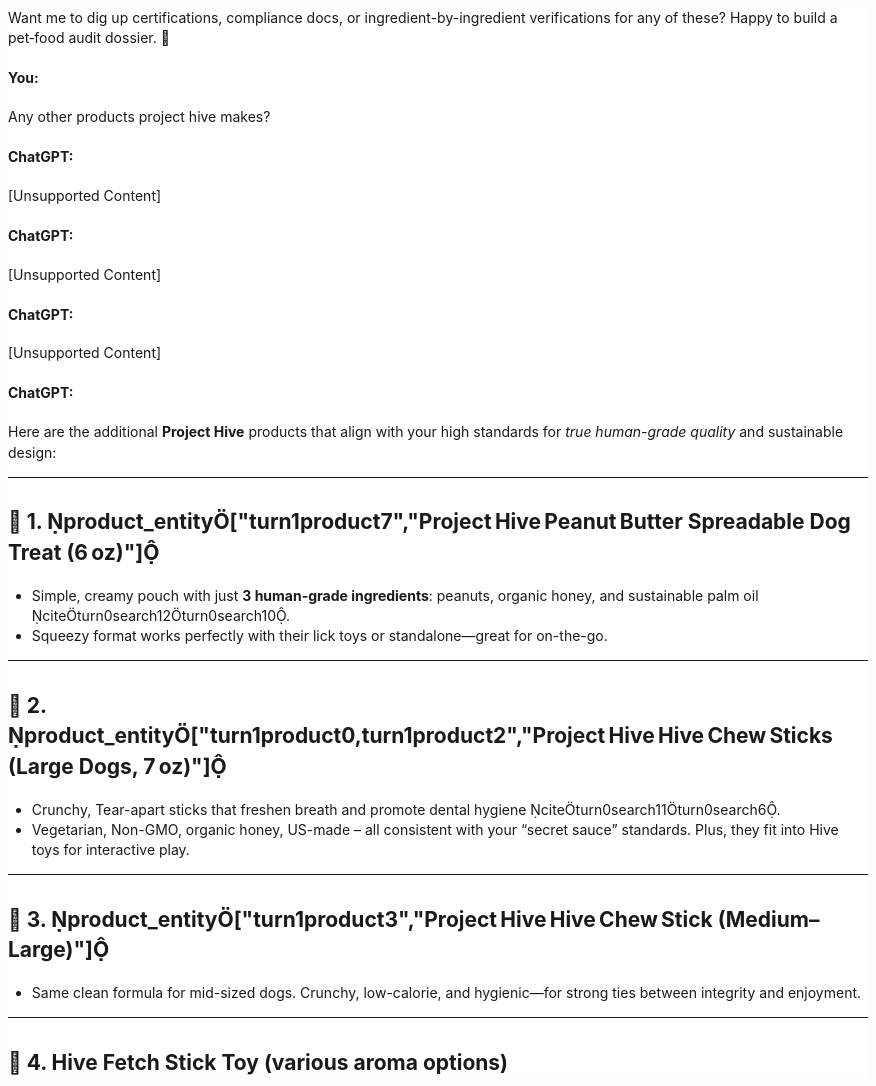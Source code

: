 
Want me to dig up certifications, compliance docs, or ingredient-by-ingredient verifications for any of these? Happy to build a pet‑food audit dossier. 🐾


#### You:
Any other products project hive makes? 

#### ChatGPT:
\[Unsupported Content]


#### ChatGPT:
\[Unsupported Content]


#### ChatGPT:
\[Unsupported Content]


#### ChatGPT:
Here are the additional **Project Hive** products that align with your high standards for *true human-grade quality* and sustainable design:

---

## 🧃 1. **product\_entity\["turn1product7","Project Hive Peanut Butter Spreadable Dog Treat (6 oz)"]**

- Simple, creamy pouch with just **3 human-grade ingredients**: peanuts, organic honey, and sustainable palm oil citeturn0search12turn0search10.
- Squeezy format works perfectly with their lick toys or standalone—great for on-the-go.

---

## 🍬 2. **product\_entity\["turn1product0,turn1product2","Project Hive Hive Chew Sticks (Large Dogs, 7 oz)"]**

- Crunchy, Tear-apart sticks that freshen breath and promote dental hygiene citeturn0search11turn0search6.
- Vegetarian, Non-GMO, organic honey, US-made – all consistent with your “secret sauce” standards. Plus, they fit into Hive toys for interactive play.

---

## 🧸 3. **product\_entity\["turn1product3","Project Hive Hive Chew Stick (Medium–Large)"]**

- Same clean formula for mid-sized dogs. Crunchy, low-calorie, and hygienic—for strong ties between integrity and enjoyment.

---

## 🛝 4. **Hive Fetch Stick Toy (various aroma options)**
